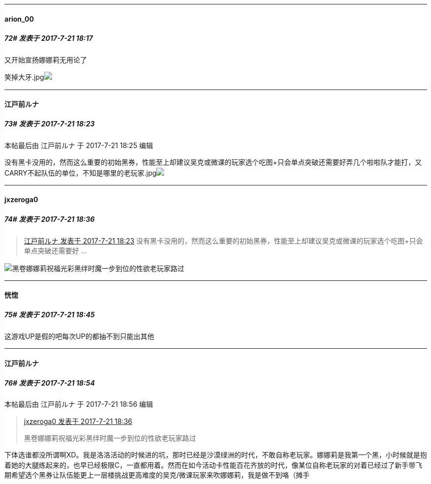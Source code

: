 
*****

####  arion_00
##### 72#       发表于 2017-7-21 18:17


又开始宣扬娜娜莉无用论了


笑掉大牙.jpg<img src="https://static.saraba1st.com/image/smiley/face2017/018.png" referrerpolicy="no-referrer">


*****

####  江戸前ルナ
##### 73#       发表于 2017-7-21 18:23


 本帖最后由 江戸前ルナ 于 2017-7-21 18:25 编辑

没有黑卡没用的，然而这么重要的初始黑券，性能至上却建议吴克或微课的玩家选个吃图+只会单点突破还需要好弄几个啦啦队才能打，又CARRY不起队伍的单位，不知是哪里的老玩家.jpg<img src="https://static.saraba1st.com/image/smiley/face2017/067.png" referrerpolicy="no-referrer">


*****

####  jxzeroga0
##### 74#       发表于 2017-7-21 18:36


<blockquote><a href="httphttps://bbs.saraba1st.com/2b/forum.php?mod=redirect&amp;goto=findpost&amp;pid=36645966&amp;ptid=1531637" target="_blank">江戸前ルナ 发表于 2017-7-21 18:23</a>
没有黑卡没用的，然而这么重要的初始黑券，性能至上却建议吴克或微课的玩家选个吃图+只会单点突破还需要好 ...</blockquote>
<img src="https://static.saraba1st.com/image/smiley/face2017/002.png" referrerpolicy="no-referrer">黑卷娜娜莉祝福光彩黑绊时魔一步到位的性欲老玩家路过


*****

####  恍惚
##### 75#       发表于 2017-7-21 18:45


这游戏UP是假的吧每次UP的都抽不到只能出其他


*****

####  江戸前ルナ
##### 76#       发表于 2017-7-21 18:54


 本帖最后由 江戸前ルナ 于 2017-7-21 18:56 编辑
<blockquote><a href="httphttps://bbs.saraba1st.com/2b/forum.php?mod=redirect&amp;goto=findpost&amp;pid=36646085&amp;ptid=1531637" target="_blank">jxzeroga0 发表于 2017-7-21 18:36</a>

黑卷娜娜莉祝福光彩黑绊时魔一步到位的性欲老玩家路过</blockquote>
下体选谁都没所谓啊XD。我是洛洛活动的时候进的坑，那时已经是沙漠绿洲的时代，不敢自称老玩家。娜娜莉是我第一个黑，小时候就是抱着她的大腿练起来的，也早已经极限C，一直都用着。然而在如今活动卡性能百花齐放的时代，像某位自称老玩家的对着已经过了新手带飞期希望选个黑券让队伍能更上一层楼挑战更高难度的吴克/微课玩家来吹娜娜莉，我是做不到咯（摊手
